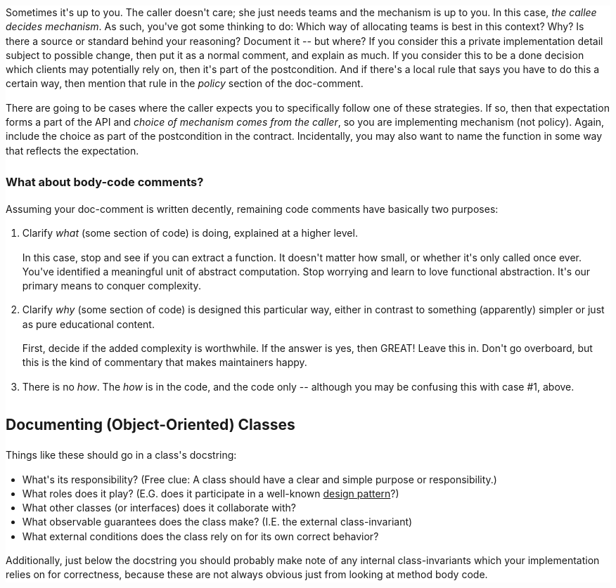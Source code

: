 Sometimes it's up to you. The caller doesn't care; she just needs teams and the mechanism is up to you. In this case, *the callee decides mechanism*. As such, you've got some thinking to do: Which way of allocating teams is best in this context? Why? Is there a source or standard behind your reasoning? Document it -- but where? If you consider this a private implementation detail subject to possible change, then put it as a normal comment, and explain as much. If you consider this to be a done decision which clients may potentially rely on, then it's part of the postcondition. And if there's a local rule that says you have to do this a certain way, then mention that rule in the *policy* section of the doc-comment.

There are going to be cases where the caller expects you to specifically follow one of these strategies. If so, then that expectation forms a part of the API and *choice of mechanism comes from the caller*, so you are implementing mechanism (not policy). Again, include the choice as part of the postcondition in the contract. Incidentally, you may also want to name the function in some way that reflects the expectation.



### What about body-code comments?

Assuming your doc-comment is written decently, remaining code comments have basically two purposes:

1.  Clarify *what* (some section of code) is doing, explained at a higher level.

	In this case, stop and see if you can extract a function.
	It doesn't matter how small, or whether it's only called once ever.
	You've identified a meaningful unit of abstract computation.
	Stop worrying and learn to love functional abstraction.
	It's our primary means to conquer complexity.


2.  Clarify *why* (some section of code) is designed this particular way,
	either in contrast to something (apparently) simpler or just as pure educational content.

	First, decide if the added complexity is worthwhile. If the answer is yes, then GREAT! Leave this in.
	Don't go overboard, but this is the kind of commentary that makes maintainers happy.

3.  There is no *how*. The *how* is in the code,
	and the code only -- although you may be confusing this with case #1, above.

## Documenting (Object-Oriented) Classes

Things like these should go in a class's docstring:

* What's its responsibility? (Free clue: A class should have a clear and simple purpose or responsibility.)
* What roles does it play? (E.G. does it participate in a well-known [design pattern](https://en.wikipedia.org/wiki/Software_design_pattern)?)
* What other classes (or interfaces) does it collaborate with?
* What observable guarantees does the class make? (I.E. the external class-invariant)
* What external conditions does the class rely on for its own correct behavior?

Additionally, just below the docstring you should probably make note of any internal class-invariants which your implementation relies on for correctness, because these are not always obvious just from looking at method body code. 
